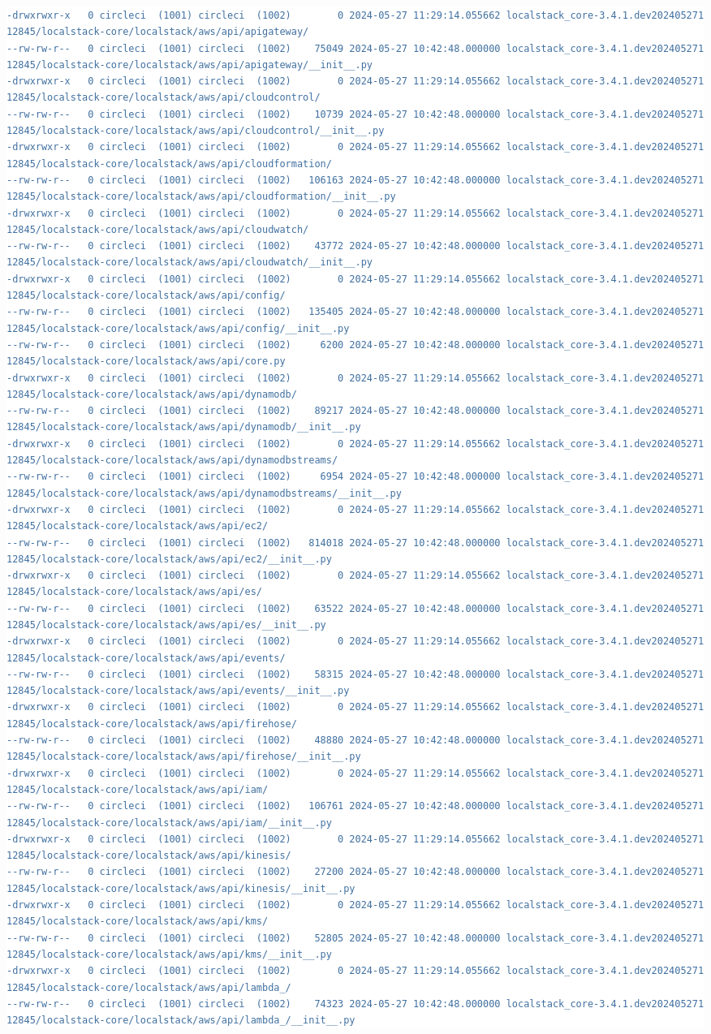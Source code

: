 ```diff
-drwxrwxr-x   0 circleci  (1001) circleci  (1002)        0 2024-05-27 11:29:14.055662 localstack_core-3.4.1.dev20240527112845/localstack-core/localstack/aws/api/apigateway/
--rw-rw-r--   0 circleci  (1001) circleci  (1002)    75049 2024-05-27 10:42:48.000000 localstack_core-3.4.1.dev20240527112845/localstack-core/localstack/aws/api/apigateway/__init__.py
-drwxrwxr-x   0 circleci  (1001) circleci  (1002)        0 2024-05-27 11:29:14.055662 localstack_core-3.4.1.dev20240527112845/localstack-core/localstack/aws/api/cloudcontrol/
--rw-rw-r--   0 circleci  (1001) circleci  (1002)    10739 2024-05-27 10:42:48.000000 localstack_core-3.4.1.dev20240527112845/localstack-core/localstack/aws/api/cloudcontrol/__init__.py
-drwxrwxr-x   0 circleci  (1001) circleci  (1002)        0 2024-05-27 11:29:14.055662 localstack_core-3.4.1.dev20240527112845/localstack-core/localstack/aws/api/cloudformation/
--rw-rw-r--   0 circleci  (1001) circleci  (1002)   106163 2024-05-27 10:42:48.000000 localstack_core-3.4.1.dev20240527112845/localstack-core/localstack/aws/api/cloudformation/__init__.py
-drwxrwxr-x   0 circleci  (1001) circleci  (1002)        0 2024-05-27 11:29:14.055662 localstack_core-3.4.1.dev20240527112845/localstack-core/localstack/aws/api/cloudwatch/
--rw-rw-r--   0 circleci  (1001) circleci  (1002)    43772 2024-05-27 10:42:48.000000 localstack_core-3.4.1.dev20240527112845/localstack-core/localstack/aws/api/cloudwatch/__init__.py
-drwxrwxr-x   0 circleci  (1001) circleci  (1002)        0 2024-05-27 11:29:14.055662 localstack_core-3.4.1.dev20240527112845/localstack-core/localstack/aws/api/config/
--rw-rw-r--   0 circleci  (1001) circleci  (1002)   135405 2024-05-27 10:42:48.000000 localstack_core-3.4.1.dev20240527112845/localstack-core/localstack/aws/api/config/__init__.py
--rw-rw-r--   0 circleci  (1001) circleci  (1002)     6200 2024-05-27 10:42:48.000000 localstack_core-3.4.1.dev20240527112845/localstack-core/localstack/aws/api/core.py
-drwxrwxr-x   0 circleci  (1001) circleci  (1002)        0 2024-05-27 11:29:14.055662 localstack_core-3.4.1.dev20240527112845/localstack-core/localstack/aws/api/dynamodb/
--rw-rw-r--   0 circleci  (1001) circleci  (1002)    89217 2024-05-27 10:42:48.000000 localstack_core-3.4.1.dev20240527112845/localstack-core/localstack/aws/api/dynamodb/__init__.py
-drwxrwxr-x   0 circleci  (1001) circleci  (1002)        0 2024-05-27 11:29:14.055662 localstack_core-3.4.1.dev20240527112845/localstack-core/localstack/aws/api/dynamodbstreams/
--rw-rw-r--   0 circleci  (1001) circleci  (1002)     6954 2024-05-27 10:42:48.000000 localstack_core-3.4.1.dev20240527112845/localstack-core/localstack/aws/api/dynamodbstreams/__init__.py
-drwxrwxr-x   0 circleci  (1001) circleci  (1002)        0 2024-05-27 11:29:14.055662 localstack_core-3.4.1.dev20240527112845/localstack-core/localstack/aws/api/ec2/
--rw-rw-r--   0 circleci  (1001) circleci  (1002)   814018 2024-05-27 10:42:48.000000 localstack_core-3.4.1.dev20240527112845/localstack-core/localstack/aws/api/ec2/__init__.py
-drwxrwxr-x   0 circleci  (1001) circleci  (1002)        0 2024-05-27 11:29:14.055662 localstack_core-3.4.1.dev20240527112845/localstack-core/localstack/aws/api/es/
--rw-rw-r--   0 circleci  (1001) circleci  (1002)    63522 2024-05-27 10:42:48.000000 localstack_core-3.4.1.dev20240527112845/localstack-core/localstack/aws/api/es/__init__.py
-drwxrwxr-x   0 circleci  (1001) circleci  (1002)        0 2024-05-27 11:29:14.055662 localstack_core-3.4.1.dev20240527112845/localstack-core/localstack/aws/api/events/
--rw-rw-r--   0 circleci  (1001) circleci  (1002)    58315 2024-05-27 10:42:48.000000 localstack_core-3.4.1.dev20240527112845/localstack-core/localstack/aws/api/events/__init__.py
-drwxrwxr-x   0 circleci  (1001) circleci  (1002)        0 2024-05-27 11:29:14.055662 localstack_core-3.4.1.dev20240527112845/localstack-core/localstack/aws/api/firehose/
--rw-rw-r--   0 circleci  (1001) circleci  (1002)    48880 2024-05-27 10:42:48.000000 localstack_core-3.4.1.dev20240527112845/localstack-core/localstack/aws/api/firehose/__init__.py
-drwxrwxr-x   0 circleci  (1001) circleci  (1002)        0 2024-05-27 11:29:14.055662 localstack_core-3.4.1.dev20240527112845/localstack-core/localstack/aws/api/iam/
--rw-rw-r--   0 circleci  (1001) circleci  (1002)   106761 2024-05-27 10:42:48.000000 localstack_core-3.4.1.dev20240527112845/localstack-core/localstack/aws/api/iam/__init__.py
-drwxrwxr-x   0 circleci  (1001) circleci  (1002)        0 2024-05-27 11:29:14.055662 localstack_core-3.4.1.dev20240527112845/localstack-core/localstack/aws/api/kinesis/
--rw-rw-r--   0 circleci  (1001) circleci  (1002)    27200 2024-05-27 10:42:48.000000 localstack_core-3.4.1.dev20240527112845/localstack-core/localstack/aws/api/kinesis/__init__.py
-drwxrwxr-x   0 circleci  (1001) circleci  (1002)        0 2024-05-27 11:29:14.055662 localstack_core-3.4.1.dev20240527112845/localstack-core/localstack/aws/api/kms/
--rw-rw-r--   0 circleci  (1001) circleci  (1002)    52805 2024-05-27 10:42:48.000000 localstack_core-3.4.1.dev20240527112845/localstack-core/localstack/aws/api/kms/__init__.py
-drwxrwxr-x   0 circleci  (1001) circleci  (1002)        0 2024-05-27 11:29:14.055662 localstack_core-3.4.1.dev20240527112845/localstack-core/localstack/aws/api/lambda_/
--rw-rw-r--   0 circleci  (1001) circleci  (1002)    74323 2024-05-27 10:42:48.000000 localstack_core-3.4.1.dev20240527112845/localstack-core/localstack/aws/api/lambda_/__init__.py
```